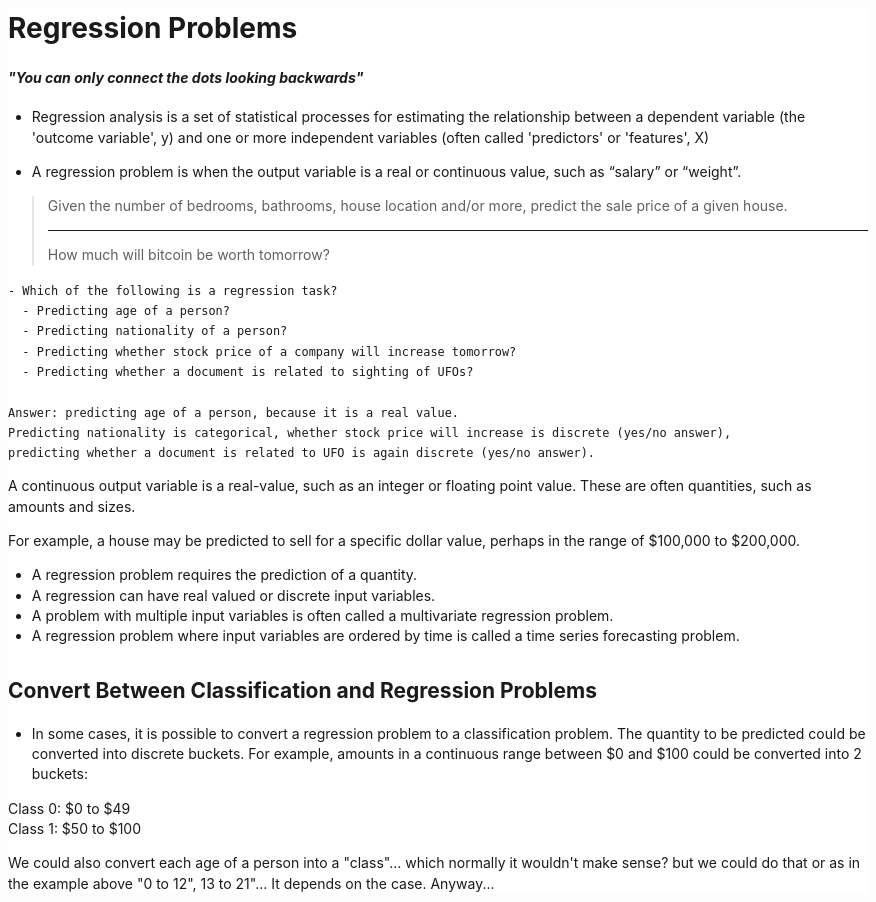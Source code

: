 # Regression Problems
#### _"You can only connect the dots looking backwards"_

- Regression analysis is a set of statistical processes for estimating the relationship between a dependent variable (the 'outcome variable', y) and one or more independent variables (often called 'predictors' or 'features', X)<br> 

- A regression problem is when the output variable is a real or continuous value, such as “salary” or “weight”.


> Given the number of bedrooms, bathrooms, house location and/or more, predict the sale price of a given house.
>
> ------------------------------------------------------------------------------------------------------------------------------------------------
>
> How much will bitcoin be worth tomorrow?

    - Which of the following is a regression task?
      - Predicting age of a person?
      - Predicting nationality of a person?
      - Predicting whether stock price of a company will increase tomorrow?
      - Predicting whether a document is related to sighting of UFOs?
    
    Answer: predicting age of a person, because it is a real value.
    Predicting nationality is categorical, whether stock price will increase is discrete (yes/no answer), 
    predicting whether a document is related to UFO is again discrete (yes/no answer).

A continuous output variable is a real-value, such as an integer or floating point value. These are often quantities, such as amounts and sizes.

For example, a house may be predicted to sell for a specific dollar value, perhaps in the range of $100,000 to $200,000.

- A regression problem requires the prediction of a quantity.
- A regression can have real valued or discrete input variables.
- A problem with multiple input variables is often called a multivariate regression problem.
- A regression problem where input variables are ordered by time is called a time series forecasting problem.


## Convert Between Classification and Regression Problems

- In some cases, it is possible to convert a regression problem to a classification problem. The quantity to be predicted could be converted into discrete buckets. For example, amounts in a continuous range between $0 and $100 could be converted into 2 buckets:

Class 0: $0 to $49<br>
Class 1: $50 to $100

We could also convert each age of a person into a "class"... which normally it wouldn't make sense? but we could do that or as in the example above "0 to 12", 13 to 21"... It depends on the case. Anyway...
